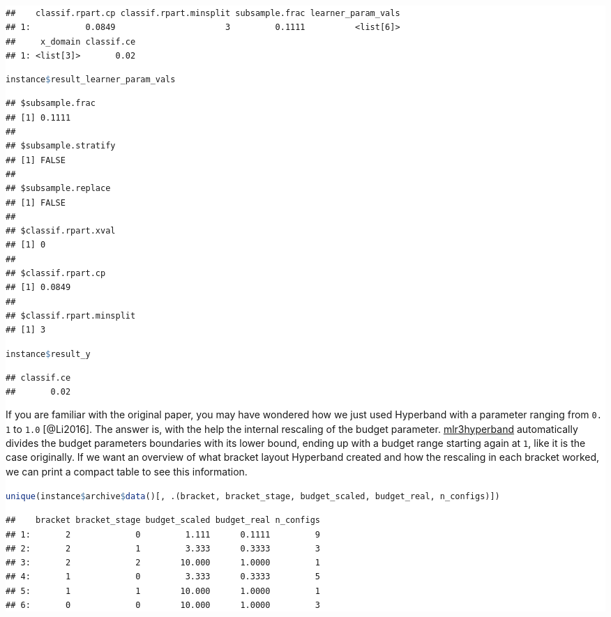 ```
##    classif.rpart.cp classif.rpart.minsplit subsample.frac learner_param_vals
## 1:           0.0849                      3         0.1111          <list[6]>
##     x_domain classif.ce
## 1: <list[3]>       0.02
```

```r
instance$result_learner_param_vals
```

```
## $subsample.frac
## [1] 0.1111
## 
## $subsample.stratify
## [1] FALSE
## 
## $subsample.replace
## [1] FALSE
## 
## $classif.rpart.xval
## [1] 0
## 
## $classif.rpart.cp
## [1] 0.0849
## 
## $classif.rpart.minsplit
## [1] 3
```

```r
instance$result_y
```

```
## classif.ce 
##       0.02
```

If you are familiar with the original paper, you may have wondered how we just used Hyperband with a parameter ranging from `0.1` to `1.0` [@Li2016].
The answer is, with the help the internal rescaling of the budget parameter.
[mlr3hyperband](https://mlr3hyperband.mlr-org.com) automatically divides the budget parameters boundaries with its lower bound, ending up with a budget range starting again at `1`, like it is the case originally.
If we want an overview of what bracket layout Hyperband created and how the rescaling in each bracket worked, we can print a compact table to see this information.


```r
unique(instance$archive$data()[, .(bracket, bracket_stage, budget_scaled, budget_real, n_configs)])
```

```
##    bracket bracket_stage budget_scaled budget_real n_configs
## 1:       2             0         1.111      0.1111         9
## 2:       2             1         3.333      0.3333         3
## 3:       2             2        10.000      1.0000         1
## 4:       1             0         3.333      0.3333         5
## 5:       1             1        10.000      1.0000         1
## 6:       0             0        10.000      1.0000         3
```
